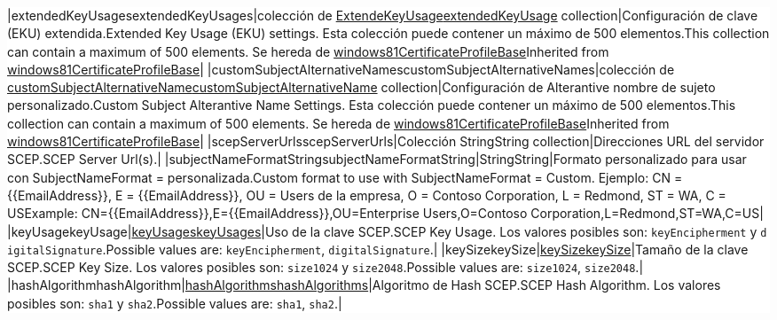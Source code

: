 |<span data-ttu-id="56b1e-190">extendedKeyUsages</span><span class="sxs-lookup"><span data-stu-id="56b1e-190">extendedKeyUsages</span></span>|<span data-ttu-id="56b1e-191">colección de [ExtendeKeyUsage](../resources/intune-deviceconfig-extendedkeyusage.md)</span><span class="sxs-lookup"><span data-stu-id="56b1e-191">[extendedKeyUsage](../resources/intune-deviceconfig-extendedkeyusage.md) collection</span></span>|<span data-ttu-id="56b1e-192">Configuración de clave (EKU) extendida.</span><span class="sxs-lookup"><span data-stu-id="56b1e-192">Extended Key Usage (EKU) settings.</span></span> <span data-ttu-id="56b1e-193">Esta colección puede contener un máximo de 500 elementos.</span><span class="sxs-lookup"><span data-stu-id="56b1e-193">This collection can contain a maximum of 500 elements.</span></span> <span data-ttu-id="56b1e-194">Se hereda de [windows81CertificateProfileBase](../resources/intune-deviceconfig-windows81certificateprofilebase.md)</span><span class="sxs-lookup"><span data-stu-id="56b1e-194">Inherited from [windows81CertificateProfileBase](../resources/intune-deviceconfig-windows81certificateprofilebase.md)</span></span>|
|<span data-ttu-id="56b1e-195">customSubjectAlternativeNames</span><span class="sxs-lookup"><span data-stu-id="56b1e-195">customSubjectAlternativeNames</span></span>|<span data-ttu-id="56b1e-196">colección de [customSubjectAlternativeName](../resources/intune-deviceconfig-customsubjectalternativename.md)</span><span class="sxs-lookup"><span data-stu-id="56b1e-196">[customSubjectAlternativeName](../resources/intune-deviceconfig-customsubjectalternativename.md) collection</span></span>|<span data-ttu-id="56b1e-197">Configuración de Alterantive nombre de sujeto personalizado.</span><span class="sxs-lookup"><span data-stu-id="56b1e-197">Custom Subject Alterantive Name Settings.</span></span> <span data-ttu-id="56b1e-198">Esta colección puede contener un máximo de 500 elementos.</span><span class="sxs-lookup"><span data-stu-id="56b1e-198">This collection can contain a maximum of 500 elements.</span></span> <span data-ttu-id="56b1e-199">Se hereda de [windows81CertificateProfileBase](../resources/intune-deviceconfig-windows81certificateprofilebase.md)</span><span class="sxs-lookup"><span data-stu-id="56b1e-199">Inherited from [windows81CertificateProfileBase](../resources/intune-deviceconfig-windows81certificateprofilebase.md)</span></span>|
|<span data-ttu-id="56b1e-200">scepServerUrls</span><span class="sxs-lookup"><span data-stu-id="56b1e-200">scepServerUrls</span></span>|<span data-ttu-id="56b1e-201">Colección String</span><span class="sxs-lookup"><span data-stu-id="56b1e-201">String collection</span></span>|<span data-ttu-id="56b1e-202">Direcciones URL del servidor SCEP.</span><span class="sxs-lookup"><span data-stu-id="56b1e-202">SCEP Server Url(s).</span></span>|
|<span data-ttu-id="56b1e-203">subjectNameFormatString</span><span class="sxs-lookup"><span data-stu-id="56b1e-203">subjectNameFormatString</span></span>|<span data-ttu-id="56b1e-204">String</span><span class="sxs-lookup"><span data-stu-id="56b1e-204">String</span></span>|<span data-ttu-id="56b1e-205">Formato personalizado para usar con SubjectNameFormat = personalizada.</span><span class="sxs-lookup"><span data-stu-id="56b1e-205">Custom format to use with SubjectNameFormat = Custom.</span></span> <span data-ttu-id="56b1e-206">Ejemplo: CN = {{EmailAddress}}, E = {{EmailAddress}}, OU = Users de la empresa, O = Contoso Corporation, L = Redmond, ST = WA, C = US</span><span class="sxs-lookup"><span data-stu-id="56b1e-206">Example: CN={{EmailAddress}},E={{EmailAddress}},OU=Enterprise Users,O=Contoso Corporation,L=Redmond,ST=WA,C=US</span></span>|
|<span data-ttu-id="56b1e-207">keyUsage</span><span class="sxs-lookup"><span data-stu-id="56b1e-207">keyUsage</span></span>|[<span data-ttu-id="56b1e-208">keyUsages</span><span class="sxs-lookup"><span data-stu-id="56b1e-208">keyUsages</span></span>](../resources/intune-deviceconfig-keyusages.md)|<span data-ttu-id="56b1e-209">Uso de la clave SCEP.</span><span class="sxs-lookup"><span data-stu-id="56b1e-209">SCEP Key Usage.</span></span> <span data-ttu-id="56b1e-210">Los valores posibles son: `keyEncipherment` y `digitalSignature`.</span><span class="sxs-lookup"><span data-stu-id="56b1e-210">Possible values are: `keyEncipherment`, `digitalSignature`.</span></span>|
|<span data-ttu-id="56b1e-211">keySize</span><span class="sxs-lookup"><span data-stu-id="56b1e-211">keySize</span></span>|[<span data-ttu-id="56b1e-212">keySize</span><span class="sxs-lookup"><span data-stu-id="56b1e-212">keySize</span></span>](../resources/intune-deviceconfig-keysize.md)|<span data-ttu-id="56b1e-213">Tamaño de la clave SCEP.</span><span class="sxs-lookup"><span data-stu-id="56b1e-213">SCEP Key Size.</span></span> <span data-ttu-id="56b1e-214">Los valores posibles son: `size1024` y `size2048`.</span><span class="sxs-lookup"><span data-stu-id="56b1e-214">Possible values are: `size1024`, `size2048`.</span></span>|
|<span data-ttu-id="56b1e-215">hashAlgorithm</span><span class="sxs-lookup"><span data-stu-id="56b1e-215">hashAlgorithm</span></span>|[<span data-ttu-id="56b1e-216">hashAlgorithms</span><span class="sxs-lookup"><span data-stu-id="56b1e-216">hashAlgorithms</span></span>](../resources/intune-deviceconfig-hashalgorithms.md)|<span data-ttu-id="56b1e-217">Algoritmo de Hash SCEP.</span><span class="sxs-lookup"><span data-stu-id="56b1e-217">SCEP Hash Algorithm.</span></span> <span data-ttu-id="56b1e-218">Los valores posibles son: `sha1` y `sha2`.</span><span class="sxs-lookup"><span data-stu-id="56b1e-218">Possible values are: `sha1`, `sha2`.</span></span>|